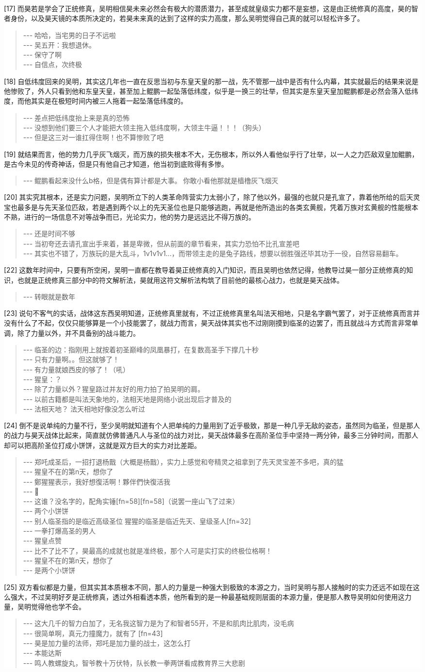 [17] 而昊若是学会了正统修真，吴明相信昊未来必然会有极大的潜质潜力，甚至成就皇级实力都不是妄想，这是由正统修真的高度，昊的智者身份，以及昊天镜的本质所决定的，若昊未来真的达到了这样的实力高度，那么吴明觉得自己真的就可以轻松许多了。
>--- 哈哈，当宅男的日子不远啦<br>
>--- 吴五开：我想退休。<br>
>--- 保守了啊<br>
>--- 自信点，次终极<br>

[18] 自低纬度回来的吴明，其实这几年也一直在反思当初与东皇天皇的那一战，先不管那一战中是否有什么内幕，其实就最后的结果来说是他惨败了，外人只看到他和东皇天皇，甚至加上鲲鹏一起坠落低纬度，似乎是一换三的壮举，但其实是东皇天皇加鲲鹏都是必然会落入低纬度，而他其实是在极短时间内被三人拖着一起坠落低纬度的。
>--- 差点把低纬度抬上来是真的恐怖<br>
>--- 没想到他们要三个人才能把大领主拖入低纬度啊，大领主牛逼！！！（狗头）<br>
>--- 但是这三对一谁扛得住啊！也不算惨败了吧<br>

[19] 就结果而言，他的势力几乎灰飞烟灭，而万族的损失根本不大，无伤根本，所以外人看他似乎行了壮举，以一人之力匹敌双皇加鲲鹏，是古今未见的传奇神话，但是只有他自己才知道，他当初到底败得有多惨。
>--- 鲲鹏看起来没什么b格，但是偶有算计都是大事。
你敢小看他那就是樯橹灰飞烟灭<br>

[20] 其实究其根本，还是实力问题，吴明所立下的人类革命阵营实力太弱小了，除了他以外，最强的也就只是孔宣了，靠着他所给的后天灵宝也最多是与先天圣位匹敌，若是遇到两个以上的先天圣位也是只能够逃跑，再就是他所造出的各类玄黄舰，凭着万族对玄黄舰的性能根本不熟，进行的一场信息不对等战争而已，光论实力，他的势力是远远比不得万族的。
>--- 还是时间不够<br>
>--- 当初夸还去请孔宣出手来着，甚是卑微，但从前面的章节看来，其实力恐怕不比孔宣差吧<br>
>--- 其实也不错了，万族玩的是大乱斗，1v1v1v1...，而带领主走的是兔子路线，想要以弱胜强还毕其功于一役，自然容易翻车。<br>

[22] 这数年时间中，只要有所空闲，吴明一直都在教导着昊正统修真的入门知识，而且吴明也依然记得，他教导过昊一部分正统修真的知识，也就是正统修真三部分中的符文解析法，昊就用这符文解析法构筑了目前他的最核心战力，也就是昊天战体。
>--- 转眼就是数年<br>

[23] 说句不客气的实话，战体这东西吴明知道，正统修真里就有，不过正统修真里名叫法天相地，只是名字霸气罢了，对于正统修真而言并没有什么了不起，仅仅只能够算是一个小技能罢了，就战力而言，昊天战体其实也不过刚刚摸到临圣的边罢了，而且就战斗方式而言非常单调，除了力量以外，并不具备别的战斗能力。
>--- 临圣的边：指刚用上就按着初圣巅峰的凤凰暴打，在复数高圣手下撑几十秒<br>
>--- 只有力量啊。。但这就够了！<br>
>--- 有力量就娘西皮的够了！（吼）<br>
>--- 猩皇：？<br>
>--- 除了力量以外？猩皇路过并友好的用力拍了拍吴明的肩。<br>
>--- 以前古籍都是叫法天象地的，法相天地是网络小说出现后才普及的<br>
>--- 法相天地？   法天相地好像没怎么听过<br>

[24] 倒不是说单纯的力量不行，至少吴明就知道有个人把单纯的力量用到了近乎极致，那是一种几乎无敌的姿态，虽然同为临圣，但是那人的战力与昊天战体比起来，简直就仿佛普通凡人与圣位的战力对比，昊天战体最多在高阶圣位手中坚持一两分钟，最多三分钟时间，而那人却可以把高阶圣位打成小饼饼，这就是双方巨大的实力对比差距。
>--- 郑吒成圣后，一招打退杨戬（大概是杨戬），实力上感觉和夸精灵之祖拿到了先天灵宝差不多吧，真的猛<br>
>--- 猩皇不在的第n天，想你了<br>
>--- 鄭猩猩表示，我好想復活啊！夥伴們快復活我<br>
>--- 👊<br>
>--- 这谁？没名字的，配角实锤[fn=58][fn=58]（说罢一座山飞了过来）<br>
>--- 两个小饼饼<br>
>--- 别人临圣指的是临近高级圣位   猩猩的临圣是临近先天、皇级圣人[fn=32]<br>
>--- 一拳打爆高圣的男人<br>
>--- 猩皇点赞<br>
>--- 比不了比不了，昊最高的成就也就是准终极，那个人可是实打实的终极位格啊！<br>
>--- 猩皇不在的第n天，想你了<br>
>--- 是两个小饼饼<br>

[25] 双方看似都是力量，但其实其本质根本不同，那人的力量是一种强大到极致的本源之力，当时吴明与那人接触时的实力还远不如现在这么强大，不过吴明好歹是正统修真，透过外相看透本质，他所看到的是一种最基础规则层面的本源力量，便是那人教导吴明如何使用这力量，吴明觉得他也学不会。
>--- 这大几千的智力白加了，无名我这智力是为了和智者55开，不是和肌肉比肌肉，没毛病<br>
>--- 很简单啊，真元力撞魔力，就有了 [fn=43]<br>
>--- 昊是加力量的法师，郑吒是加力量的战士，这怎么打<br>
>--- 本能达斯<br>
>--- 鸣人教螺旋丸，智爷教十万伏特，队长教一拳两饼看成教育界三大悲剧<br>
